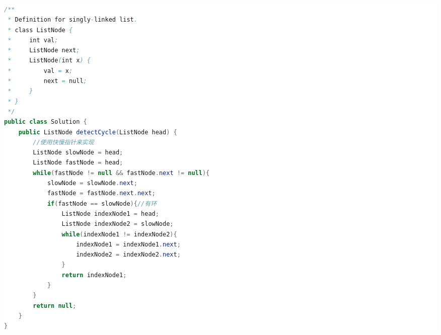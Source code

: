 ~~~java
/**
 * Definition for singly-linked list.
 * class ListNode {
 *     int val;
 *     ListNode next;
 *     ListNode(int x) {
 *         val = x;
 *         next = null;
 *     }
 * }
 */
public class Solution {
    public ListNode detectCycle(ListNode head) {
        //使用快慢指针来实现
        ListNode slowNode = head;
        ListNode fastNode = head;
        while(fastNode != null && fastNode.next != null){
            slowNode = slowNode.next;
            fastNode = fastNode.next.next;
            if(fastNode == slowNode){//有环
                ListNode indexNode1 = head;
                ListNode indexNode2 = slowNode;
                while(indexNode1 != indexNode2){
                    indexNode1 = indexNode1.next;
                    indexNode2 = indexNode2.next;
                }
                return indexNode1;
            }
        }
        return null;
    }
}
~~~

